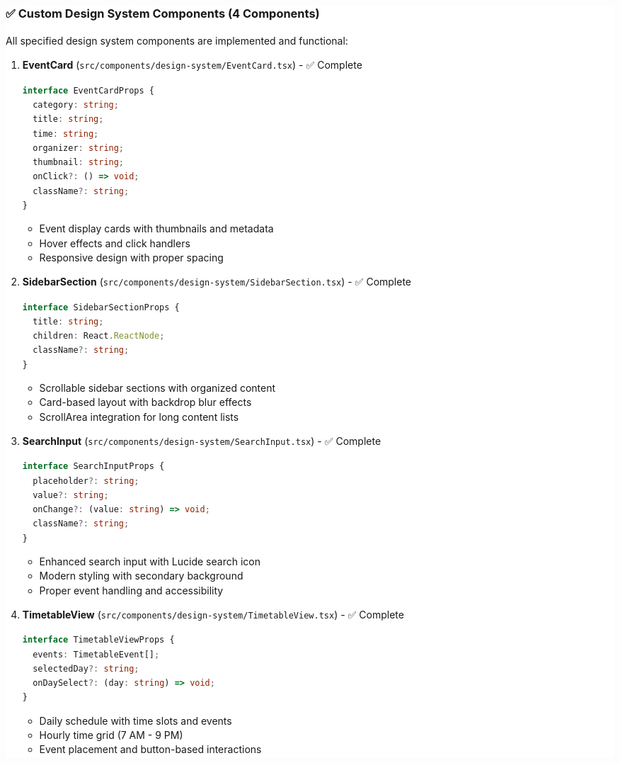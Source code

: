 ### ✅ Custom Design System Components (4 Components)
All specified design system components are implemented and functional:

1. **EventCard** (`src/components/design-system/EventCard.tsx`) - ✅ Complete
   ```typescript
   interface EventCardProps {
     category: string;
     title: string;
     time: string;
     organizer: string;
     thumbnail: string;
     onClick?: () => void;
     className?: string;
   }
   ```
   - Event display cards with thumbnails and metadata
   - Hover effects and click handlers
   - Responsive design with proper spacing

2. **SidebarSection** (`src/components/design-system/SidebarSection.tsx`) - ✅ Complete
   ```typescript
   interface SidebarSectionProps {
     title: string;
     children: React.ReactNode;
     className?: string;
   }
   ```
   - Scrollable sidebar sections with organized content
   - Card-based layout with backdrop blur effects
   - ScrollArea integration for long content lists

3. **SearchInput** (`src/components/design-system/SearchInput.tsx`) - ✅ Complete
   ```typescript
   interface SearchInputProps {
     placeholder?: string;
     value?: string;
     onChange?: (value: string) => void;
     className?: string;
   }
   ```
   - Enhanced search input with Lucide search icon
   - Modern styling with secondary background
   - Proper event handling and accessibility

4. **TimetableView** (`src/components/design-system/TimetableView.tsx`) - ✅ Complete
   ```typescript
   interface TimetableViewProps {
     events: TimetableEvent[];
     selectedDay?: string;
     onDaySelect?: (day: string) => void;
   }
   ```
   - Daily schedule with time slots and events
   - Hourly time grid (7 AM - 9 PM)
   - Event placement and button-based interactions
